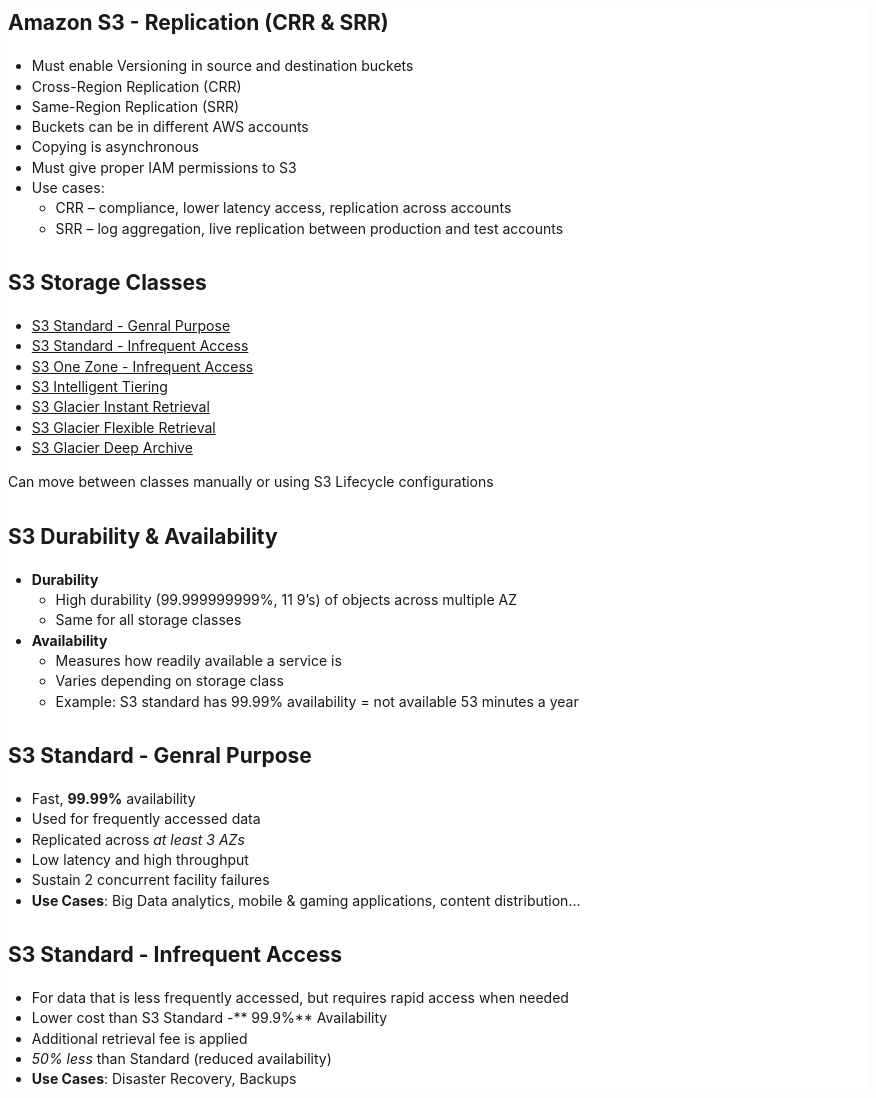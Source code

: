 ## Amazon S3 - Replication (CRR & SRR)
- Must enable Versioning in source and destination buckets
- Cross-Region Replication (CRR)
- Same-Region Replication (SRR)
- Buckets can be in different AWS accounts
- Copying is asynchronous
- Must give proper IAM permissions to S3
- Use cases:
    - CRR – compliance, lower latency access, replication across accounts
    - SRR – log aggregation, live replication between production and test accounts

## S3 Storage Classes
- [S3 Standard - Genral Purpose](#s3-standard---genral-purpose)
- [S3 Standard - Infrequent Access](#s3-standard---infrequent-access)
- [S3 One Zone - Infrequent Access](#s3-one-zone---infrequent-access)
- [S3 Intelligent Tiering](#s3-intelligent-tiering)
- [S3 Glacier Instant Retrieval](#s3-glacier-instant-retrieval)
- [S3 Glacier Flexible Retrieval](#s3-glacier-flexible-retrieval-formerly-amazon-s3-glacier)
- [S3 Glacier Deep Archive](#s3-glacier-deep-archive-for-long-term-storage)

Can move between classes manually or using S3 Lifecycle configurations

## S3 Durability & Availability
- **Durability**
    - High durability (99.999999999%, 11 9’s) of objects across multiple AZ
    - Same for all storage classes
- **Availability**
    - Measures how readily available a service is
    - Varies depending on storage class
    - Example: S3 standard has 99.99% availability = not available 53 minutes a year

## S3 Standard - Genral Purpose
- Fast, **99.99%** availability
- Used for frequently accessed data
- Replicated across *at least 3 AZs*
- Low latency and high throughput
- Sustain 2 concurrent facility failures
- **Use Cases**: Big Data analytics, mobile & gaming applications, content
distribution…

## S3 Standard - Infrequent Access
- For data that is less frequently accessed, but requires rapid access when needed
- Lower cost than S3 Standard
-** 99.9%** Availability
- Additional retrieval fee is applied
- *50% less* than Standard (reduced availability)
- **Use Cases**: Disaster Recovery, Backups

